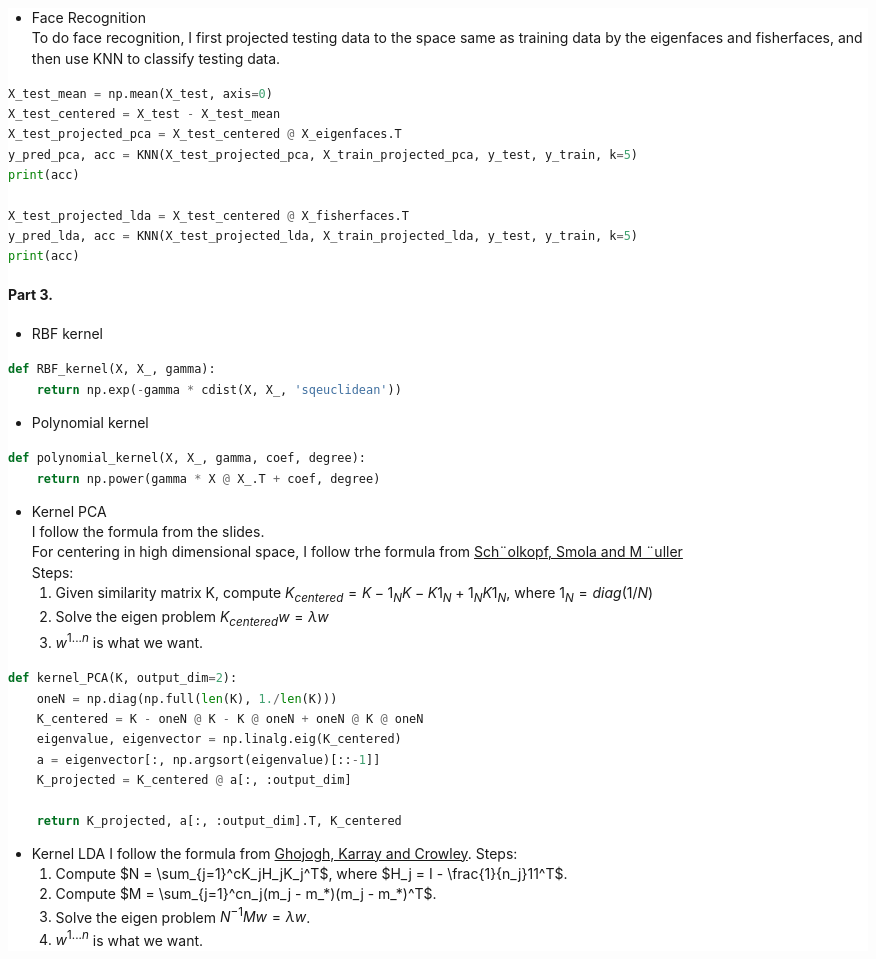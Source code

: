 * Face Recognition  
To do face recognition, I first projected testing data to the space same as training data by the eigenfaces and fisherfaces, and then use KNN to classify testing data.  
```python
X_test_mean = np.mean(X_test, axis=0)
X_test_centered = X_test - X_test_mean
X_test_projected_pca = X_test_centered @ X_eigenfaces.T
y_pred_pca, acc = KNN(X_test_projected_pca, X_train_projected_pca, y_test, y_train, k=5)
print(acc)

X_test_projected_lda = X_test_centered @ X_fisherfaces.T
y_pred_lda, acc = KNN(X_test_projected_lda, X_train_projected_lda, y_test, y_train, k=5)
print(acc)
```

#### Part 3.  
* RBF kernel  
```python
def RBF_kernel(X, X_, gamma):
    return np.exp(-gamma * cdist(X, X_, 'sqeuclidean'))
```

* Polynomial kernel  
```python
def polynomial_kernel(X, X_, gamma, coef, degree):
    return np.power(gamma * X @ X_.T + coef, degree)
```

* Kernel PCA  
I follow the formula from the slides.  
For centering in high dimensional space, I follow trhe formula from [Sch¨olkopf, Smola and  M ¨uller](https://www.mlpack.org/papers/kpca.pdf)  
Steps:  
    1. Given similarity matrix K, compute $K_{centered} = K - 1_N K - K 1_N + 1_N K 1_N$, where $1_N = diag(1/N)$
    2.  Solve the eigen problem $K_{centered} w = \lambda w$
    3. $w^{1...n}$ is what we want.  

```python
def kernel_PCA(K, output_dim=2):
    oneN = np.diag(np.full(len(K), 1./len(K)))
    K_centered = K - oneN @ K - K @ oneN + oneN @ K @ oneN
    eigenvalue, eigenvector = np.linalg.eig(K_centered)
    a = eigenvector[:, np.argsort(eigenvalue)[::-1]]
    K_projected = K_centered @ a[:, :output_dim]

    return K_projected, a[:, :output_dim].T, K_centered
```

* Kernel LDA
I follow the formula from [Ghojogh, Karray and Crowley](https://arxiv.org/pdf/1906.09436.pdf). 
Steps:
    1. Compute $N = \sum_{j=1}^cK_jH_jK_j^T$, where $H_j = I - \frac{1}{n_j}11^T$.  
    2. Compute $M = \sum_{j=1}^cn_j(m_j - m_*)(m_j - m_*)^T$.  
    3. Solve the eigen problem $N^{-1}Mw = \lambda w$.  
    4. $w^{1...n}$ is what we want.  

